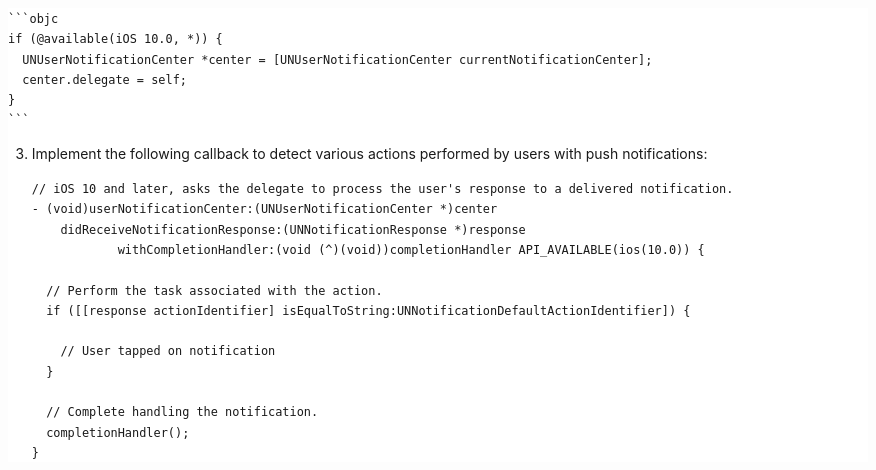     ```objc
    if (@available(iOS 10.0, *)) {
      UNUserNotificationCenter *center = [UNUserNotificationCenter currentNotificationCenter];
      center.delegate = self;
    }
    ```

3. Implement the following callback to detect various actions performed by users with push notifications:

    ```objc
    // iOS 10 and later, asks the delegate to process the user's response to a delivered notification.
    - (void)userNotificationCenter:(UNUserNotificationCenter *)center
        didReceiveNotificationResponse:(UNNotificationResponse *)response
                withCompletionHandler:(void (^)(void))completionHandler API_AVAILABLE(ios(10.0)) {

      // Perform the task associated with the action.
      if ([[response actionIdentifier] isEqualToString:UNNotificationDefaultActionIdentifier]) {

        // User tapped on notification
      }

      // Complete handling the notification.
      completionHandler();
    }
    ```
